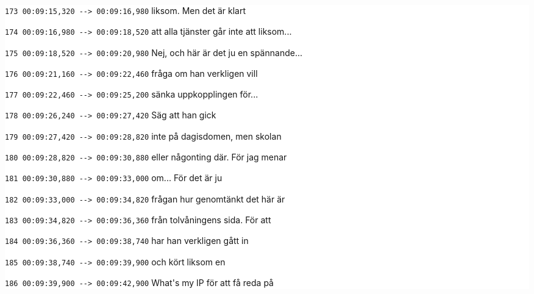 

`173 00:09:15,320 --> 00:09:16,980`
liksom. Men det är klart



`174 00:09:16,980 --> 00:09:18,520`
att alla tjänster går inte att liksom...



`175 00:09:18,520 --> 00:09:20,980`
Nej, och här är det ju en spännande...



`176 00:09:21,160 --> 00:09:22,460`
fråga om han verkligen vill



`177 00:09:22,460 --> 00:09:25,200`
sänka uppkopplingen för...



`178 00:09:26,240 --> 00:09:27,420`
Säg att han gick



`179 00:09:27,420 --> 00:09:28,820`
inte på dagisdomen, men skolan



`180 00:09:28,820 --> 00:09:30,880`
eller någonting där. För jag menar



`181 00:09:30,880 --> 00:09:33,000`
om... För det är ju



`182 00:09:33,000 --> 00:09:34,820`
frågan hur genomtänkt det här är



`183 00:09:34,820 --> 00:09:36,360`
från tolvåningens sida. För att



`184 00:09:36,360 --> 00:09:38,740`
har han verkligen gått in



`185 00:09:38,740 --> 00:09:39,900`
och kört liksom en



`186 00:09:39,900 --> 00:09:42,900`
What's my IP för att få reda på
